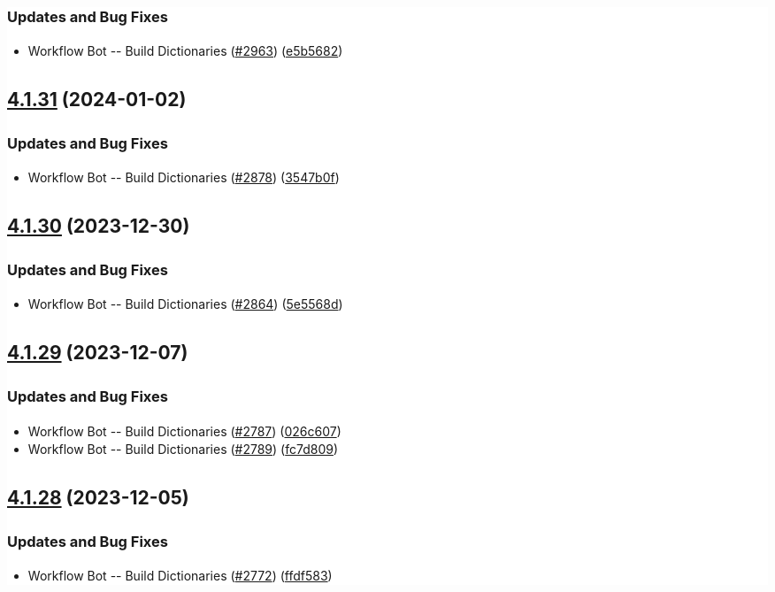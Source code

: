 
### Updates and Bug Fixes

* Workflow Bot -- Build Dictionaries ([#2963](https://github.com/khulnasoft/codetypo-dicts/issues/2963)) ([e5b5682](https://github.com/khulnasoft/codetypo-dicts/commit/e5b5682e112fe8f888a399016932972fc7763aa2))

## [4.1.31](https://github.com/khulnasoft/codetypo-dicts/compare/@codetypo/dict-en-gb@4.1.30...@codetypo/dict-en-gb@4.1.31) (2024-01-02)


### Updates and Bug Fixes

* Workflow Bot -- Build Dictionaries ([#2878](https://github.com/khulnasoft/codetypo-dicts/issues/2878)) ([3547b0f](https://github.com/khulnasoft/codetypo-dicts/commit/3547b0f3a9a56579b85655813c6304dddc4a1838))

## [4.1.30](https://github.com/khulnasoft/codetypo-dicts/compare/@codetypo/dict-en-gb@4.1.29...@codetypo/dict-en-gb@4.1.30) (2023-12-30)


### Updates and Bug Fixes

* Workflow Bot -- Build Dictionaries ([#2864](https://github.com/khulnasoft/codetypo-dicts/issues/2864)) ([5e5568d](https://github.com/khulnasoft/codetypo-dicts/commit/5e5568d503419eab84d56770823d4a683b40d4c9))

## [4.1.29](https://github.com/khulnasoft/codetypo-dicts/compare/@codetypo/dict-en-gb@4.1.28...@codetypo/dict-en-gb@4.1.29) (2023-12-07)


### Updates and Bug Fixes

* Workflow Bot -- Build Dictionaries ([#2787](https://github.com/khulnasoft/codetypo-dicts/issues/2787)) ([026c607](https://github.com/khulnasoft/codetypo-dicts/commit/026c60799049b2a886ac18e13e1e67cffbffbbd8))
* Workflow Bot -- Build Dictionaries ([#2789](https://github.com/khulnasoft/codetypo-dicts/issues/2789)) ([fc7d809](https://github.com/khulnasoft/codetypo-dicts/commit/fc7d809791dc5f462b50922eb5ff951afca27fbb))

## [4.1.28](https://github.com/khulnasoft/codetypo-dicts/compare/@codetypo/dict-en-gb@4.1.27...@codetypo/dict-en-gb@4.1.28) (2023-12-05)


### Updates and Bug Fixes

* Workflow Bot -- Build Dictionaries ([#2772](https://github.com/khulnasoft/codetypo-dicts/issues/2772)) ([ffdf583](https://github.com/khulnasoft/codetypo-dicts/commit/ffdf5832af5392785809f538bb11ae2d58d49ac0))
